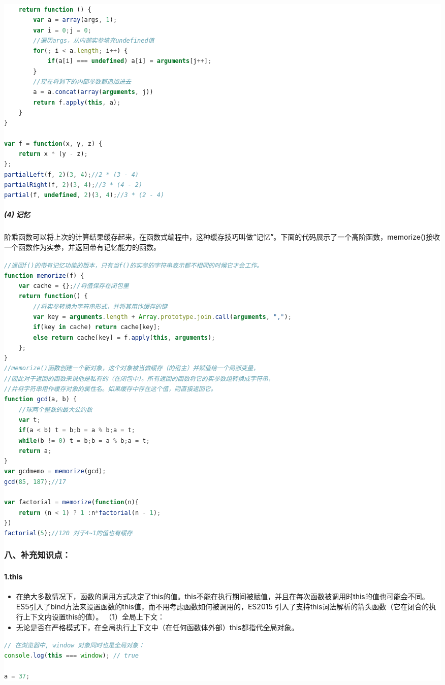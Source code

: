 ```javascript
    return function () {
        var a = array(args, 1);
        var i = 0;j = 0;
        //遍历args，从内部实参填充undefined值
        for(; i < a.length; i++) {
            if(a[i] === undefined) a[i] = arguments[j++];
        }
        //现在将剩下的内部参数都追加进去
        a = a.concat(array(arguments, j))
        return f.apply(this, a);
    }
}

var f = function(x, y, z) {
    return x * (y - z);
};
partialLeft(f, 2)(3, 4);//2 * (3 - 4)
partialRight(f, 2)(3, 4);//3 * (4 - 2)
partial(f, undefined, 2)(3, 4);//3 * (2 - 4)
```
##### (4) 记忆
阶乘函数可以将上次的计算结果缓存起来，在函数式编程中，这种缓存技巧叫做“记忆”。下面的代码展示了一个高阶函数，memorize()接收一个函数作为实参，并返回带有记忆能力的函数。
```javascript
//返回f()的带有记忆功能的版本，只有当f()的实参的字符串表示都不相同的时候它才会工作。
function memorize(f) {
    var cache = {};//将值保存在闭包里
    return function() {
        //将实参转换为字符串形式，并将其用作缓存的键
        var key = arguments.length + Array.prototype.join.call(arguments, ",");
        if(key in cache) return cache[key];
        else return cache[key] = f.apply(this, arguments);
    };
}
//memorize()函数创建一个新对象，这个对象被当做缓存（的宿主）并赋值给一个局部变量，
//因此对于返回的函数来说他是私有的（在闭包中）。所有返回的函数将它的实参数组转换成字符串，
//并将字符串用作缓存对象的属性名。如果缓存中存在这个值，则直接返回它。
function gcd(a, b) {
    //球两个整数的最大公约数
    var t;
    if(a < b) t = b;b = a % b;a = t;
    while(b != 0) t = b;b = a % b;a = t;
    return a;
}
var gcdmemo = memorize(gcd);
gcd(85, 187);//17

var factorial = memorize(function(n){
    return (n < 1) ? 1 :n*factorial(n - 1);
})
factorial(5);//120 对于4~1的值也有缓存
```
### 八、补充知识点：
#### 1.this
+ 在绝大多数情况下，函数的调用方式决定了this的值。this不能在执行期间被赋值，并且在每次函数被调用时this的值也可能会不同。ES5引入了bind方法来设置函数的this值，而不用考虑函数如何被调用的，ES2015 引入了支持this词法解析的箭头函数（它在闭合的执行上下文内设置this的值）。
（1）全局上下文：
+ 无论是否在严格模式下，在全局执行上下文中（在任何函数体外部）this都指代全局对象。
```javascript
// 在浏览器中, window 对象同时也是全局对象：
console.log(this === window); // true

a = 37;
```